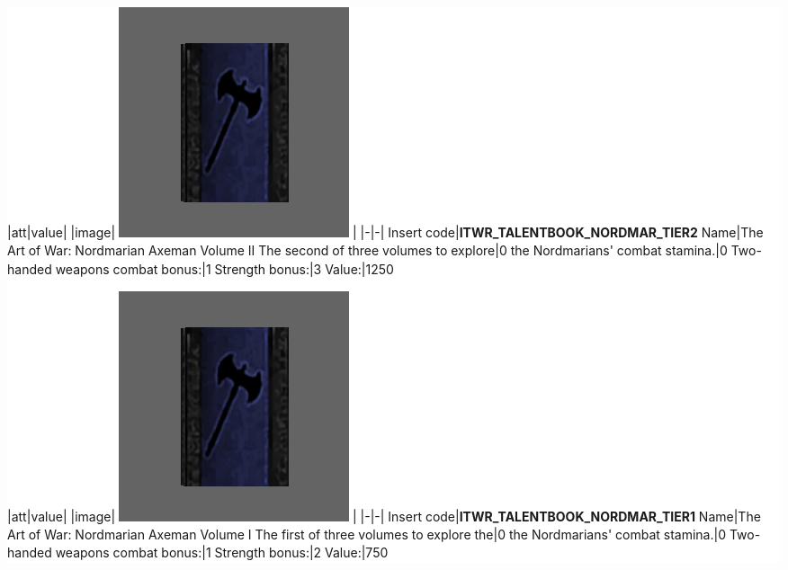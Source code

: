|att|value|
|image| ![ITWR_TALENTBOOK_NORDMAR_TIER2](https://github.com/auronen/CoM-itemlist/blob/master/img/ITWR_TALENTBOOK_NORDMAR_TIER2.png?raw=true) | 
|-|-|
Insert code|**ITWR_TALENTBOOK_NORDMAR_TIER2**
Name|The Art of War: Nordmarian Axeman Volume II
The second of three volumes to explore|0
the Nordmarians' combat stamina.|0
Two-handed weapons combat bonus:|1
Strength bonus:|3
Value:|1250

|att|value|
|image| ![ITWR_TALENTBOOK_NORDMAR_TIER1](https://github.com/auronen/CoM-itemlist/blob/master/img/ITWR_TALENTBOOK_NORDMAR_TIER1.png?raw=true) | 
|-|-|
Insert code|**ITWR_TALENTBOOK_NORDMAR_TIER1**
Name|The Art of War: Nordmarian Axeman Volume I
The first of three volumes to explore the|0
the Nordmarians' combat stamina.|0
Two-handed weapons combat bonus:|1
Strength bonus:|2
Value:|750
